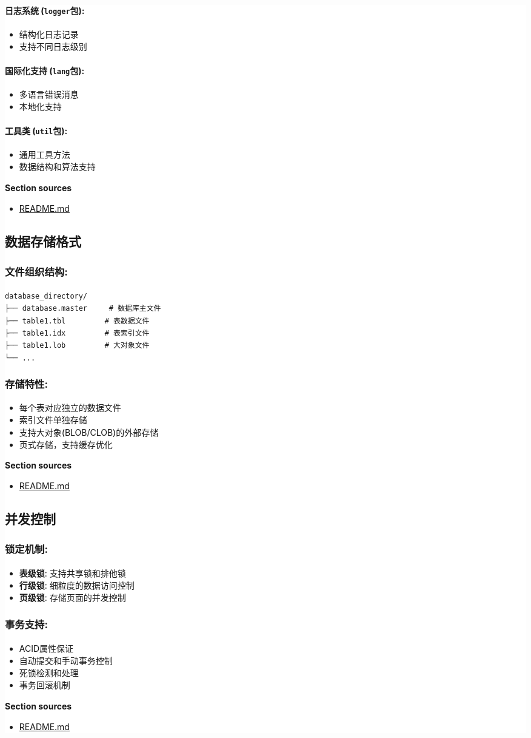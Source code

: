 #### 日志系统 (`logger`包):
- 结构化日志记录
- 支持不同日志级别

#### 国际化支持 (`lang`包):
- 多语言错误消息
- 本地化支持

#### 工具类 (`util`包):
- 通用工具方法
- 数据结构和算法支持

**Section sources**
- [README.md](file://README.md#L130-L138)

## 数据存储格式

### 文件组织结构:
```
database_directory/
├── database.master     # 数据库主文件
├── table1.tbl         # 表数据文件
├── table1.idx         # 表索引文件
├── table1.lob         # 大对象文件
└── ...
```

### 存储特性:
- 每个表对应独立的数据文件
- 索引文件单独存储
- 支持大对象(BLOB/CLOB)的外部存储
- 页式存储，支持缓存优化

**Section sources**
- [README.md](file://README.md#L140-L151)

## 并发控制

### 锁定机制:
- **表级锁**: 支持共享锁和排他锁
- **行级锁**: 细粒度的数据访问控制
- **页级锁**: 存储页面的并发控制

### 事务支持:
- ACID属性保证
- 自动提交和手动事务控制
- 死锁检测和处理
- 事务回滚机制

**Section sources**
- [README.md](file://README.md#L153-L164)
